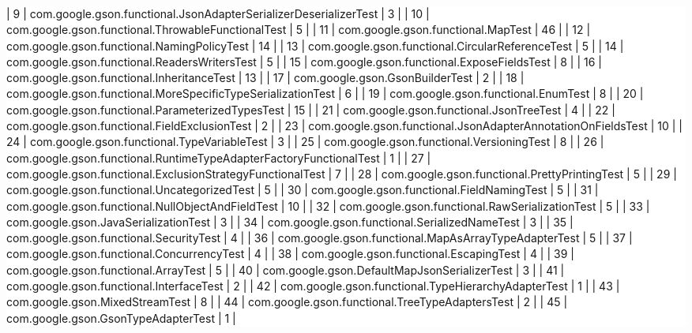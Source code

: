 | 9 | com.google.gson.functional.JsonAdapterSerializerDeserializerTest | 3 |
| 10 | com.google.gson.functional.ThrowableFunctionalTest | 5 |
| 11 | com.google.gson.functional.MapTest | 46 |
| 12 | com.google.gson.functional.NamingPolicyTest | 14 |
| 13 | com.google.gson.functional.CircularReferenceTest | 5 |
| 14 | com.google.gson.functional.ReadersWritersTest | 5 |
| 15 | com.google.gson.functional.ExposeFieldsTest | 8 |
| 16 | com.google.gson.functional.InheritanceTest | 13 |
| 17 | com.google.gson.GsonBuilderTest | 2 |
| 18 | com.google.gson.functional.MoreSpecificTypeSerializationTest | 6 |
| 19 | com.google.gson.functional.EnumTest | 8 |
| 20 | com.google.gson.functional.ParameterizedTypesTest | 15 |
| 21 | com.google.gson.functional.JsonTreeTest | 4 |
| 22 | com.google.gson.functional.FieldExclusionTest | 2 |
| 23 | com.google.gson.functional.JsonAdapterAnnotationOnFieldsTest | 10 |
| 24 | com.google.gson.functional.TypeVariableTest | 3 |
| 25 | com.google.gson.functional.VersioningTest | 8 |
| 26 | com.google.gson.functional.RuntimeTypeAdapterFactoryFunctionalTest | 1 |
| 27 | com.google.gson.functional.ExclusionStrategyFunctionalTest | 7 |
| 28 | com.google.gson.functional.PrettyPrintingTest | 5 |
| 29 | com.google.gson.functional.UncategorizedTest | 5 |
| 30 | com.google.gson.functional.FieldNamingTest | 5 |
| 31 | com.google.gson.functional.NullObjectAndFieldTest | 10 |
| 32 | com.google.gson.functional.RawSerializationTest | 5 |
| 33 | com.google.gson.JavaSerializationTest | 3 |
| 34 | com.google.gson.functional.SerializedNameTest | 3 |
| 35 | com.google.gson.functional.SecurityTest | 4 |
| 36 | com.google.gson.functional.MapAsArrayTypeAdapterTest | 5 |
| 37 | com.google.gson.functional.ConcurrencyTest | 4 |
| 38 | com.google.gson.functional.EscapingTest | 4 |
| 39 | com.google.gson.functional.ArrayTest | 5 |
| 40 | com.google.gson.DefaultMapJsonSerializerTest | 3 |
| 41 | com.google.gson.functional.InterfaceTest | 2 |
| 42 | com.google.gson.functional.TypeHierarchyAdapterTest | 1 |
| 43 | com.google.gson.MixedStreamTest | 8 |
| 44 | com.google.gson.functional.TreeTypeAdaptersTest | 2 |
| 45 | com.google.gson.GsonTypeAdapterTest | 1 |